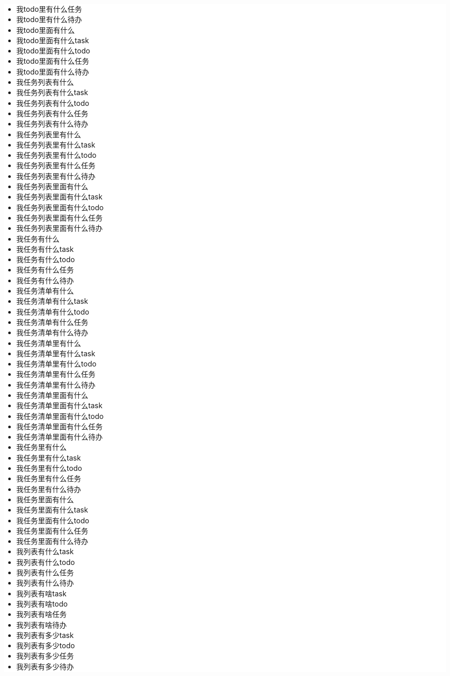 - 我todo里有什么任务
- 我todo里有什么待办
- 我todo里面有什么
- 我todo里面有什么task
- 我todo里面有什么todo
- 我todo里面有什么任务
- 我todo里面有什么待办
- 我任务列表有什么
- 我任务列表有什么task
- 我任务列表有什么todo
- 我任务列表有什么任务
- 我任务列表有什么待办
- 我任务列表里有什么
- 我任务列表里有什么task
- 我任务列表里有什么todo
- 我任务列表里有什么任务
- 我任务列表里有什么待办
- 我任务列表里面有什么
- 我任务列表里面有什么task
- 我任务列表里面有什么todo
- 我任务列表里面有什么任务
- 我任务列表里面有什么待办
- 我任务有什么
- 我任务有什么task
- 我任务有什么todo
- 我任务有什么任务
- 我任务有什么待办
- 我任务清单有什么
- 我任务清单有什么task
- 我任务清单有什么todo
- 我任务清单有什么任务
- 我任务清单有什么待办
- 我任务清单里有什么
- 我任务清单里有什么task
- 我任务清单里有什么todo
- 我任务清单里有什么任务
- 我任务清单里有什么待办
- 我任务清单里面有什么
- 我任务清单里面有什么task
- 我任务清单里面有什么todo
- 我任务清单里面有什么任务
- 我任务清单里面有什么待办
- 我任务里有什么
- 我任务里有什么task
- 我任务里有什么todo
- 我任务里有什么任务
- 我任务里有什么待办
- 我任务里面有什么
- 我任务里面有什么task
- 我任务里面有什么todo
- 我任务里面有什么任务
- 我任务里面有什么待办
- 我列表有什么task
- 我列表有什么todo
- 我列表有什么任务
- 我列表有什么待办
- 我列表有啥task
- 我列表有啥todo
- 我列表有啥任务
- 我列表有啥待办
- 我列表有多少task
- 我列表有多少todo
- 我列表有多少任务
- 我列表有多少待办